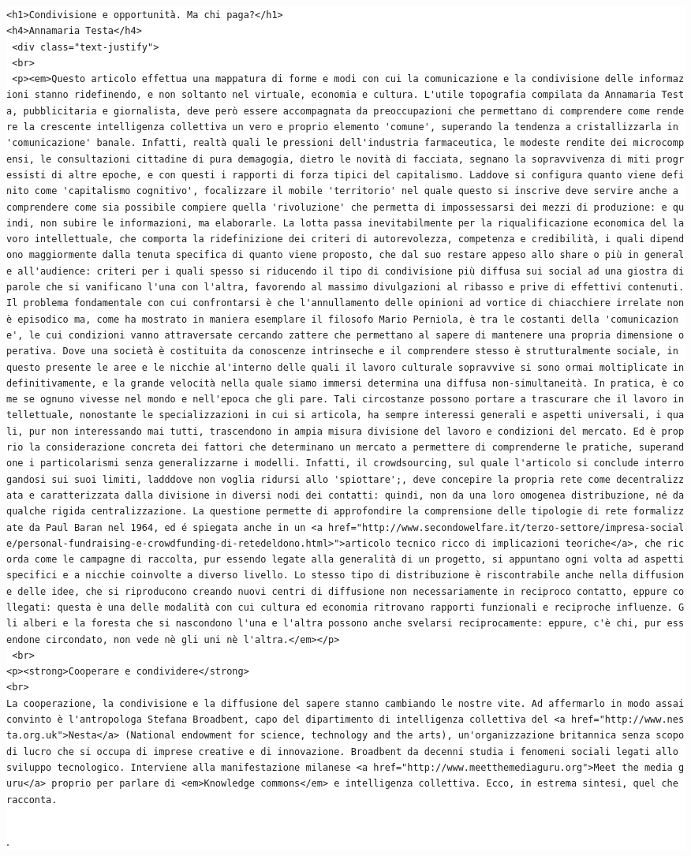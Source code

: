 
<div class="col-md-4 "> 



    <h1>Condivisione e opportunità. Ma chi paga?</h1>
    <h4>Annamaria Testa</h4>
     <div class="text-justify">
     <br>
     <p><em>Questo articolo effettua una mappatura di forme e modi con cui la comunicazione e la condivisione delle informazioni stanno ridefinendo, e non soltanto nel virtuale, economia e cultura. L'utile topografia compilata da Annamaria Testa, pubblicitaria e giornalista, deve però essere accompagnata da preoccupazioni che permettano di comprendere come rendere la crescente intelligenza collettiva un vero e proprio elemento 'comune', superando la tendenza a cristallizzarla in 'comunicazione' banale. Infatti, realtà quali le pressioni dell'industria farmaceutica, le modeste rendite dei microcompensi, le consultazioni cittadine di pura demagogia, dietro le novità di facciata, segnano la sopravvivenza di miti progressisti di altre epoche, e con questi i rapporti di forza tipici del capitalismo. Laddove si configura quanto viene definito come 'capitalismo cognitivo', focalizzare il mobile 'territorio' nel quale questo si inscrive deve servire anche a comprendere come sia possibile compiere quella 'rivoluzione' che permetta di impossessarsi dei mezzi di produzione: e quindi, non subire le informazioni, ma elaborarle. La lotta passa inevitabilmente per la riqualificazione economica del lavoro intellettuale, che comporta la ridefinizione dei criteri di autorevolezza, competenza e credibilità, i quali dipendono maggiormente dalla tenuta specifica di quanto viene proposto, che dal suo restare appeso allo share o più in generale all'audience: criteri per i quali spesso si riducendo il tipo di condivisione più diffusa sui social ad una giostra di parole che si vanificano l'una con l'altra, favorendo al massimo divulgazioni al ribasso e prive di effettivi contenuti. Il problema fondamentale con cui confrontarsi è che l'annullamento delle opinioni ad vortice di chiacchiere irrelate non è episodico ma, come ha mostrato in maniera esemplare il filosofo Mario Perniola, è tra le costanti della 'comunicazione', le cui condizioni vanno attraversate cercando zattere che permettano al sapere di mantenere una propria dimensione operativa. Dove una società è costituita da conoscenze intrinseche e il comprendere stesso è strutturalmente sociale, in questo presente le aree e le nicchie al'interno delle quali il lavoro culturale sopravvive si sono ormai moltiplicate indefinitivamente, e la grande velocità nella quale siamo immersi determina una diffusa non-simultaneità. In pratica, è come se ognuno vivesse nel mondo e nell'epoca che gli pare. Tali circostanze possono portare a trascurare che il lavoro intellettuale, nonostante le specializzazioni in cui si articola, ha sempre interessi generali e aspetti universali, i quali, pur non interessando mai tutti, trascendono in ampia misura divisione del lavoro e condizioni del mercato. Ed è proprio la considerazione concreta dei fattori che determinano un mercato a permettere di comprenderne le pratiche, superandone i particolarismi senza generalizzarne i modelli. Infatti, il crowdsourcing, sul quale l'articolo si conclude interrogandosi sui suoi limiti, ladddove non voglia ridursi allo 'spiottare';, deve concepire la propria rete come decentralizzata e caratterizzata dalla divisione in diversi nodi dei contatti: quindi, non da una loro omogenea distribuzione, né da qualche rigida centralizzazione. La questione permette di approfondire la comprensione delle tipologie di rete formalizzate da Paul Baran nel 1964, ed é spiegata anche in un <a href="http://www.secondowelfare.it/terzo-settore/impresa-sociale/personal-fundraising-e-crowdfunding-di-retedeldono.html>">articolo tecnico ricco di implicazioni teoriche</a>, che ricorda come le campagne di raccolta, pur essendo legate alla generalità di un progetto, si appuntano ogni volta ad aspetti specifici e a nicchie coinvolte a diverso livello. Lo stesso tipo di distribuzione è riscontrabile anche nella diffusione delle idee, che si riproducono creando nuovi centri di diffusione non necessariamente in reciproco contatto, eppure collegati: questa è una delle modalità con cui cultura ed economia ritrovano rapporti funzionali e reciproche influenze. Gli alberi e la foresta che si nascondono l'una e l'altra possono anche svelarsi reciprocamente: eppure, c'è chi, pur essendone circondato, non vede nè gli uni nè l'altra.</em></p>
     <br>
    <p><strong>Cooperare e condividere</strong>
    <br>
    La cooperazione, la condivisione e la diffusione del sapere stanno cambiando le nostre vite. Ad affermarlo in modo assai convinto è l'antropologa Stefana Broadbent, capo del dipartimento di intelligenza collettiva del <a href="http://www.nesta.org.uk">Nesta</a> (National endowment for science, technology and the arts), un'organizzazione britannica senza scopo di lucro che si occupa di imprese creative e di innovazione. Broadbent da decenni studia i fenomeni sociali legati allo sviluppo tecnologico. Interviene alla manifestazione milanese <a href="http://www.meetthemediaguru.org">Meet the media guru</a> proprio per parlare di <em>Knowledge commons</em> e intelligenza collettiva. Ecco, in estrema sintesi, quel che racconta.
<br>.
    </p>